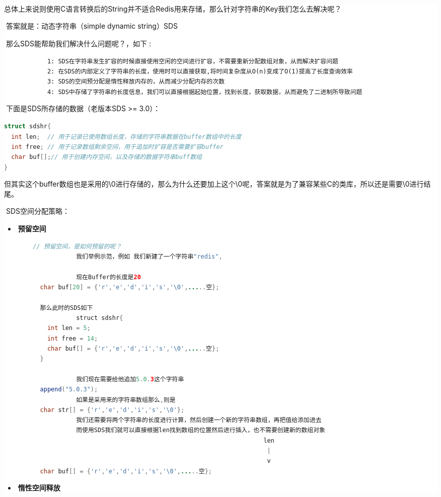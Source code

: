 ​		总体上来说则使用C语言转换后的String并不适合Redis用来存储，那么针对字符串的Key我们怎么去解决呢？

​		答案就是：动态字符串（simple dynamic string）SDS

​				那么SDS能帮助我们解决什么问题呢？，如下 : 

```properties
			1: SDS在字符串发生扩容的时候直接使用空闲的空间进行扩容，不需要重新分配数组对象，从而解决扩容问题
			2: 在SDS的内部定义了字符串的长度，使用时可以直接获取,将时间复杂度从O(n)变成了O(1)提高了长度查询效率
			3: SDS的空间预分配是惰性释放内存的，从而减少分配内存的次数
			4: SDS中存储了字符串的长度信息，我们可以直接根据起始位置，找到长度，获取数据，从而避免了二进制所导致问题
```

​		下面是SDS所存储的数据（老版本SDS >= 3.0）：

```c
struct sdshr{
  int len;  // 用于记录已使用数组长度，存储的字符串数据在buffer数组中的长度
  int free; // 用于记录数组剩余空间，用于追加时扩容是否需要扩容buffer
  char buf[];// 用于创建内存空间，以及存储的数据字符串buff数组
}
```

​		但其实这个buffer数组也是采用的\0进行存储的，那么为什么还要加上这个\0呢，答案就是为了兼容某些C的类库，所以还是需要\0进行结尾。

​		SDS空间分配策略：

- ​		**预留空间**

```java
		// 预留空间，是如何预留的呢？
					我们举例示范，例如 我们新建了一个字符串"redis",
          
					现在Buffer的长度是20
          char buf[20] = {'r','e','d','i','s','\0',.....空};

          那么此时的SDS如下
					struct sdshr{
            int len = 5;
            int free = 14;
            char buf[] = {'r','e','d','i','s','\0',.....空};
          }

					我们现在需要给他追加5.0.3这个字符串
          append("5.0.3");
					如果是采用来的字符串数组那么,则是
          char str[] = {'r','e','d','i','s','\0'};
					我们还需要将两个字符串的长度进行计算，然后创建一个新的字符串数组，再把值给添加进去
					而使用SDS我们就可以直接根据len找到数组的位置然后进行插入，也不需要创建新的数组对象
            															len
          																 |
            															 v
          char buf[] = {'r','e','d','i','s','\0',.....空};
```

- ​		**惰性空间释放**
